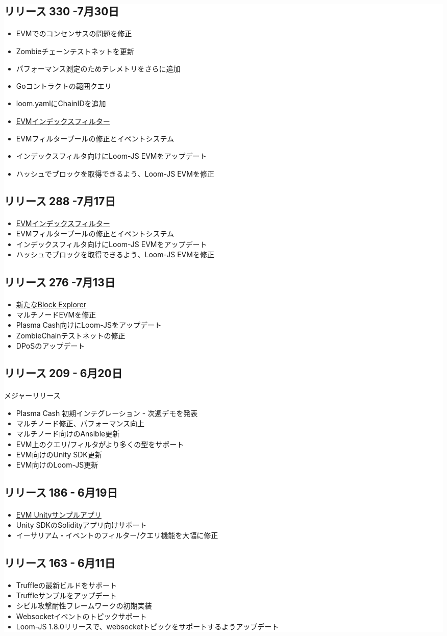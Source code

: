 ## リリース 330 -7月30日

* EVMでのコンセンサスの問題を修正 
* Zombieチェーンテストネットを更新
* パフォーマンス測定のためテレメトリをさらに追加
* Goコントラクトの範囲クエリ
* loom.yamlにChainIDを追加

* [EVMインデックスフィルター](https://loomx.io/developers/docs/en/web3js-event-filters.html)

* EVMフィルタープールの修正とイベントシステム
* インデックスフィルタ向けにLoom-JS EVMをアップデート
* ハッシュでブロックを取得できるよう、Loom-JS EVMを修正

## リリース 288 -7月17日

* [EVMインデックスフィルター](https://loomx.io/developers/docs/en/web3js-event-filters.html)
* EVMフィルタープールの修正とイベントシステム
* インデックスフィルタ向けにLoom-JS EVMをアップデート
* ハッシュでブロックを取得できるよう、Loom-JS EVMを修正

## リリース 276 -7月13日

* [新たなBlock Explorer](block-explorer-tutorial.html)
* マルチノードEVMを修正 
* Plasma Cash向けにLoom-JSをアップデート
* ZombieChainテストネットの修正
* DPoSのアップデート

## リリース 209 - 6月20日

メジャーリリース

* Plasma Cash 初期インテグレーション - 次週デモを発表
* マルチノード修正、パフォーマンス向上 
* マルチノード向けのAnsible更新 
* EVM上のクエリ/フィルタがより多くの型をサポート 
* EVM向けのUnity SDK更新 
* EVM向けのLoom-JS更新

## リリース 186 - 6月19日

* [EVM Unityサンプルアプリ](https://loomx.io/developers/docs/en/unity-sample-tiles-chain-evm.html)
* Unity SDKのSolidityアプリ向けサポート
* イーサリアム・イベントのフィルター/クエリ機能を大幅に修正

## リリース 163 - 6月11日

* Truffleの最新ビルドをサポート
* [Truffleサンプルをアップデート](https://github.com/loomnetwork/loom-truffle-provider)
* シビル攻撃耐性フレームワークの初期実装
* Websocketイベントのトピックサポート 
* Loom-JS 1.8.0リリースで、websocketトピックをサポートするようアップデート
